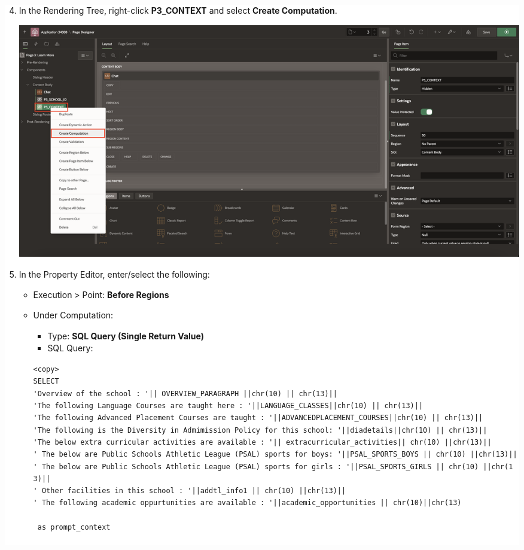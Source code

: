 
4. In the Rendering Tree, right-click **P3_CONTEXT** and select **Create Computation**.

    ![Page Designer](images/create-computation.png ' ')


5. In the Property Editor, enter/select the following:

    - Execution > Point: **Before Regions**
    - Under Computation:
        - Type: **SQL Query (Single Return Value)**
        - SQL Query: 

        ```
        <copy>
        SELECT
        'Overview of the school : '|| OVERVIEW_PARAGRAPH ||chr(10) || chr(13)||
        'The following Language Courses are taught here : '||LANGUAGE_CLASSES||chr(10) || chr(13)||
        'The following Advanced Placement Courses are taught : '||ADVANCEDPLACEMENT_COURSES||chr(10) || chr(13)||
        'The following is the Diversity in Admimission Policy for this school: '||diadetails||chr(10) || chr(13)||
        'The below extra curricular activities are available : '|| extracurricular_activities|| chr(10) ||chr(13)||
        ' The below are Public Schools Athletic League (PSAL) sports for boys: '||PSAL_SPORTS_BOYS || chr(10) ||chr(13)||
        ' The below are Public Schools Athletic League (PSAL) sports for girls : '||PSAL_SPORTS_GIRLS || chr(10) ||chr(13)||
        ' Other facilities in this school : '||addtl_info1 || chr(10) ||chr(13)||
        ' The following academic oppurtunities are available : '||academic_opportunities || chr(10)||chr(13)
 
         as prompt_context
 